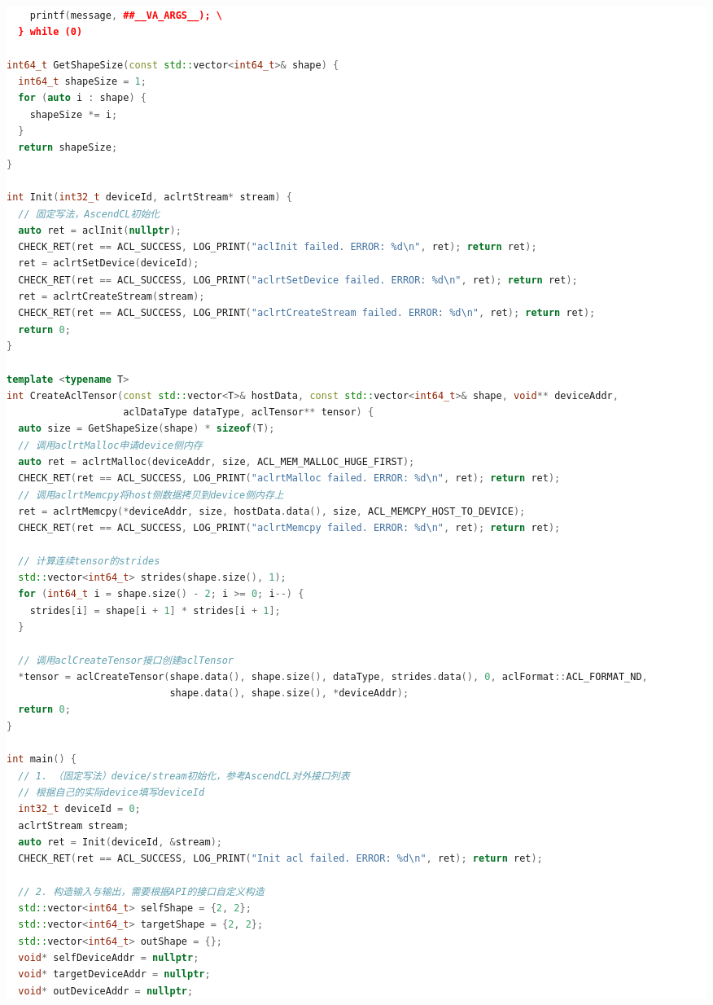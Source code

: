 ```Cpp
    printf(message, ##__VA_ARGS__); \
  } while (0)

int64_t GetShapeSize(const std::vector<int64_t>& shape) {
  int64_t shapeSize = 1;
  for (auto i : shape) {
    shapeSize *= i;
  }
  return shapeSize;
}

int Init(int32_t deviceId, aclrtStream* stream) {
  // 固定写法，AscendCL初始化
  auto ret = aclInit(nullptr);
  CHECK_RET(ret == ACL_SUCCESS, LOG_PRINT("aclInit failed. ERROR: %d\n", ret); return ret);
  ret = aclrtSetDevice(deviceId);
  CHECK_RET(ret == ACL_SUCCESS, LOG_PRINT("aclrtSetDevice failed. ERROR: %d\n", ret); return ret);
  ret = aclrtCreateStream(stream);
  CHECK_RET(ret == ACL_SUCCESS, LOG_PRINT("aclrtCreateStream failed. ERROR: %d\n", ret); return ret);
  return 0;
}

template <typename T>
int CreateAclTensor(const std::vector<T>& hostData, const std::vector<int64_t>& shape, void** deviceAddr,
                    aclDataType dataType, aclTensor** tensor) {
  auto size = GetShapeSize(shape) * sizeof(T);
  // 调用aclrtMalloc申请device侧内存
  auto ret = aclrtMalloc(deviceAddr, size, ACL_MEM_MALLOC_HUGE_FIRST);
  CHECK_RET(ret == ACL_SUCCESS, LOG_PRINT("aclrtMalloc failed. ERROR: %d\n", ret); return ret);
  // 调用aclrtMemcpy将host侧数据拷贝到device侧内存上
  ret = aclrtMemcpy(*deviceAddr, size, hostData.data(), size, ACL_MEMCPY_HOST_TO_DEVICE);
  CHECK_RET(ret == ACL_SUCCESS, LOG_PRINT("aclrtMemcpy failed. ERROR: %d\n", ret); return ret);

  // 计算连续tensor的strides
  std::vector<int64_t> strides(shape.size(), 1);
  for (int64_t i = shape.size() - 2; i >= 0; i--) {
    strides[i] = shape[i + 1] * strides[i + 1];
  }

  // 调用aclCreateTensor接口创建aclTensor
  *tensor = aclCreateTensor(shape.data(), shape.size(), dataType, strides.data(), 0, aclFormat::ACL_FORMAT_ND,
                            shape.data(), shape.size(), *deviceAddr);
  return 0;
}

int main() {
  // 1. （固定写法）device/stream初始化，参考AscendCL对外接口列表
  // 根据自己的实际device填写deviceId
  int32_t deviceId = 0;
  aclrtStream stream;
  auto ret = Init(deviceId, &stream);
  CHECK_RET(ret == ACL_SUCCESS, LOG_PRINT("Init acl failed. ERROR: %d\n", ret); return ret);

  // 2. 构造输入与输出，需要根据API的接口自定义构造
  std::vector<int64_t> selfShape = {2, 2};
  std::vector<int64_t> targetShape = {2, 2};
  std::vector<int64_t> outShape = {};
  void* selfDeviceAddr = nullptr;
  void* targetDeviceAddr = nullptr;
  void* outDeviceAddr = nullptr;
```